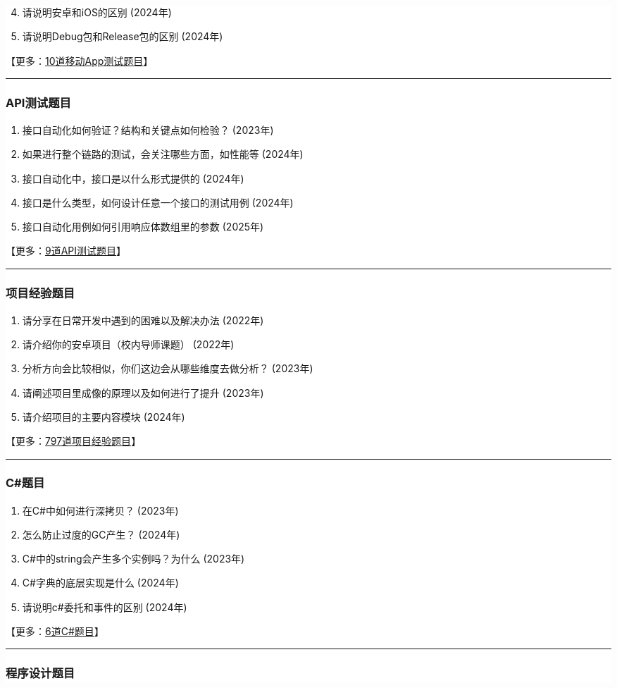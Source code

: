 4. 请说明安卓和iOS的区别 (2024年) 

5. 请说明Debug包和Release包的区别 (2024年) 

【更多：[10道移动App测试题目](https://www.bagujing.com/companies)】


---

### API测试题目

1. 接口自动化如何验证？结构和关键点如何检验？ (2023年) 

2. 如果进行整个链路的测试，会关注哪些方面，如性能等 (2024年) 

3. 接口自动化中，接口是以什么形式提供的 (2024年) 

4. 接口是什么类型，如何设计任意一个接口的测试用例 (2024年) 

5. 接口自动化用例如何引用响应体数组里的参数 (2025年) 

【更多：[9道API测试题目](https://www.bagujing.com/companies)】


---

### 项目经验题目

1. 请分享在日常开发中遇到的困难以及解决办法 (2022年) 

2. 请介绍你的安卓项目（校内导师课题） (2022年) 

3. 分析方向会比较相似，你们这边会从哪些维度去做分析？ (2023年) 

4. 请阐述项目里成像的原理以及如何进行了提升 (2023年) 

5. 请介绍项目的主要内容模块 (2024年) 

【更多：[797道项目经验题目](https://www.bagujing.com/companies)】


---

### C#题目

1. 在C#中如何进行深拷贝？ (2023年) 

2. 怎么防止过度的GC产生？ (2024年) 

3. C#中的string会产生多个实例吗？为什么 (2023年) 

4. C#字典的底层实现是什么 (2024年) 

5. 请说明c#委托和事件的区别 (2024年) 

【更多：[6道C#题目](https://www.bagujing.com/companies)】


---

### 程序设计题目
